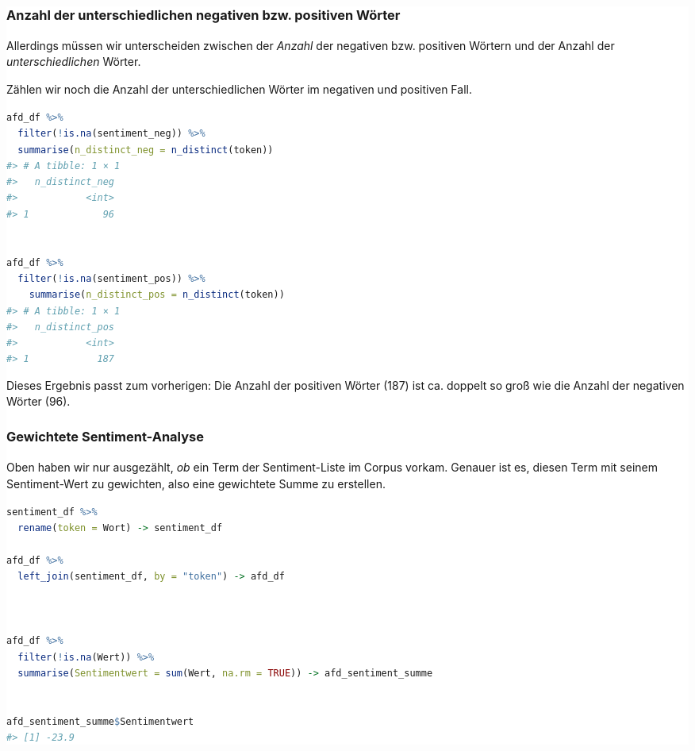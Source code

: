 
### Anzahl der unterschiedlichen negativen bzw. positiven Wörter

Allerdings müssen wir unterscheiden zwischen der *Anzahl* der negativen bzw. positiven Wörtern und der Anzahl der *unterschiedlichen* Wörter.

Zählen wir noch die Anzahl der unterschiedlichen Wörter im negativen und positiven Fall.


```r
afd_df %>% 
  filter(!is.na(sentiment_neg)) %>% 
  summarise(n_distinct_neg = n_distinct(token))
#> # A tibble: 1 × 1
#>   n_distinct_neg
#>            <int>
#> 1             96


afd_df %>% 
  filter(!is.na(sentiment_pos)) %>% 
    summarise(n_distinct_pos = n_distinct(token))
#> # A tibble: 1 × 1
#>   n_distinct_pos
#>            <int>
#> 1            187
```

Dieses Ergebnis passt zum vorherigen: Die Anzahl der positiven Wörter (187) ist ca. doppelt so groß wie die Anzahl der negativen Wörter (96).


### Gewichtete Sentiment-Analyse

Oben haben wir nur ausgezählt, *ob* ein Term der Sentiment-Liste im Corpus vorkam. Genauer ist es, diesen Term mit seinem Sentiment-Wert zu gewichten, also eine gewichtete Summe zu erstellen.


```r
sentiment_df %>% 
  rename(token = Wort) -> sentiment_df

afd_df %>% 
  left_join(sentiment_df, by = "token") -> afd_df 



afd_df %>% 
  filter(!is.na(Wert)) %>% 
  summarise(Sentimentwert = sum(Wert, na.rm = TRUE)) -> afd_sentiment_summe


afd_sentiment_summe$Sentimentwert
#> [1] -23.9
```


[^99]: Dank an Karsten Lübke, dessen Fachkompetenz mir mindestens so geholfen hat wie seine Begeisterung an der Statistik ansteckend ist. 
[^1]: Nach dem Gedicht "Jahrgang 1899" von Erich Kästner
[^2]: https://www.alternativefuer.de/wp-content/uploads/sites/7/2016/05/2016-06-27_afd-grundsatzprogramm_web-version.pdf
[^3]: http://www.omegahat.net/Rstem/stemming.pdf 
[^4]: https://cran.r-project.org/web/packages/wordcloud/index.html